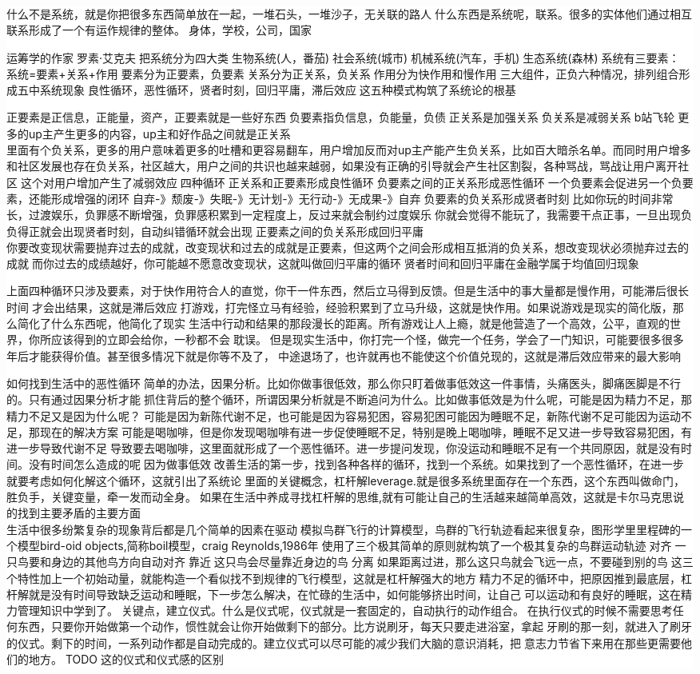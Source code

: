   什么不是系统，就是你把很多东西简单放在一起，一堆石头，一堆沙子，无关联的路人
  什么东西是系统呢，联系。很多的实体他们通过相互联系形成了一个有运作规律的整体。 身体，学校，公司，国家
  
  运筹学的作家 罗素·艾克夫  把系统分为四大类
   生物系统(人，番茄)  社会系统(城市)  机械系统(汽车，手机)   生态系统(森林)
  系统有三要素： 系统=要素+关系+作用
   要素分为正要素，负要素   关系分为正关系，负关系   作用分为快作用和慢作用
   三大组件，正负六种情况，排列组合形成五中系统现象
    良性循环，恶性循环，贤者时刻，回归平庸，滞后效应 
    这五种模式构筑了系统论的根基   
    
   正要素是正信息，正能量，资产，正要素就是一些好东西    负要素指负信息，负能量，负债
   正关系是加强关系                              负关系是减弱关系
     b站飞轮  更多的up主产生更多的内容，up主和好作品之间就是正关系   
     里面有个负关系，更多的用户意味着更多的吐槽和更容易翻车，用户增加反而对up主产能产生负关系，比如百大暗杀名单。而同时用户增多
      和社区发展也存在负关系，社区越大，用户之间的共识也越来越弱，如果没有正确的引导就会产生社区割裂，各种骂战，骂战让用户离开社区
      这个对用户增加产生了减弱效应 
   四种循环
    正关系和正要素形成良性循环
    负要素之间的正关系形成恶性循环  一个负要素会促进另一个负要素，还能形成增强的闭环
      自弃-》颓废-》失眠-》无计划-》无行动-》无成果-》自弃
    负要素的负关系形成贤者时刻   比如你玩的时间非常长，过渡娱乐，负罪感不断增强，负罪感积累到一定程度上，反过来就会制约过度娱乐
      你就会觉得不能玩了，我需要干点正事，一旦出现负负得正就会出现贤者时刻，自动纠错循环就会出现
    正要素之间的负关系形成回归平庸     
      你要改变现状需要抛弃过去的成就，改变现状和过去的成就是正要素，但这两个之间会形成相互抵消的负关系，想改变现状必须抛弃过去的成就
      而你过去的成绩越好，你可能越不愿意改变现状，这就叫做回归平庸的循环
    贤者时间和回归平庸在金融学属于均值回归现象
    
   上面四种循环只涉及要素，对于快作用符合人的直觉，你干一件东西，然后立马得到反馈。但是生活中的事大量都是慢作用，可能滞后很长时间
    才会出结果，这就是滞后效应
    打游戏，打完怪立马有经验，经验积累到了立马升级，这就是快作用。如果说游戏是现实的简化版，那么简化了什么东西呢，他简化了现实
    生活中行动和结果的那段漫长的距离。所有游戏让人上瘾，就是他营造了一个高效，公平，直观的世界，你所应该得到的立即会给你，一秒都不会
    耽误。
    但是现实生活中，你打完一个怪，做完一个任务，学会了一门知识，可能要很多很多年后才能获得价值。甚至很多情况下就是你等不及了，
    中途退场了，也许就再也不能使这个价值兑现的，这就是滞后效应带来的最大影响
    
    
  
   如何找到生活中的恶性循环
    简单的办法，因果分析。比如你做事很低效，那么你只盯着做事低效这一件事情，头痛医头，脚痛医脚是不行的。只有通过因果分析才能
     抓住背后的整个循环，所谓因果分析就是不断追问为什么。比如做事低效是为什么呢，可能是因为精力不足，那精力不足又是因为什么呢？
     可能是因为新陈代谢不足，也可能是因为容易犯困，容易犯困可能因为睡眠不足，新陈代谢不足可能因为运动不足，那现在的解决方案
     可能是喝咖啡，但是你发现喝咖啡有进一步促使睡眠不足，特别是晚上喝咖啡，睡眠不足又进一步导致容易犯困，有进一步导致代谢不足
     导致要去喝咖啡，这里面就形成了一个恶性循环。进一步提问发现，你没运动和睡眠不足有一个共同原因，就是没有时间。没有时间怎么造成的呢
     因为做事低效
   改善生活的第一步，找到各种各样的循环，找到一个系统。如果找到了一个恶性循环，在进一步就要考虑如何化解这个循环，这就引出了系统论
    里面的关键概念，杠杆解leverage.就是很多系统里面存在一个东西，这个东西叫做命门，胜负手，关键变量，牵一发而动全身。
    如果在生活中养成寻找杠杆解的思维,就有可能让自己的生活越来越简单高效，这就是卡尔马克思说的找到主要矛盾的主要方面    
   生活中很多纷繁复杂的现象背后都是几个简单的因素在驱动
    模拟鸟群飞行的计算模型，鸟群的飞行轨迹看起来很复杂，图形学里里程碑的一个模型bird-oid objects,简称boil模型，craig Reynolds,1986年
    使用了三个极其简单的原则就构筑了一个极其复杂的鸟群运动轨迹
    对齐 一只鸟要和身边的其他鸟方向自动对齐
    靠近 这只鸟会尽量靠近身边的鸟
    分离 如果距离过进，那么这只鸟就会飞远一点，不要碰到别的鸟
    这三个特性加上一个初始动量，就能构造一个看似找不到规律的飞行模型，这就是杠杆解强大的地方
   精力不足的循环中，把原因推到最底层，杠杆解就是没有时间导致缺乏运动和睡眠，下一步怎么解决，在忙碌的生活中，如何能够挤出时间，让自己
    可以运动和有良好的睡眠，这在精力管理知识中学到了。
    关键点，建立仪式。什么是仪式呢，仪式就是一套固定的，自动执行的动作组合。
    在执行仪式的时候不需要思考任何东西，只要你开始做第一个动作，惯性就会让你开始做剩下的部分。比方说刷牙，每天只要走进浴室，拿起
    牙刷的那一刻，就进入了刷牙的仪式。剩下的时间，一系列动作都是自动完成的。建立仪式可以尽可能的减少我们大脑的意识消耗，把
    意志力节省下来用在那些更需要他们的地方。 TODO 这的仪式和仪式感的区别
    